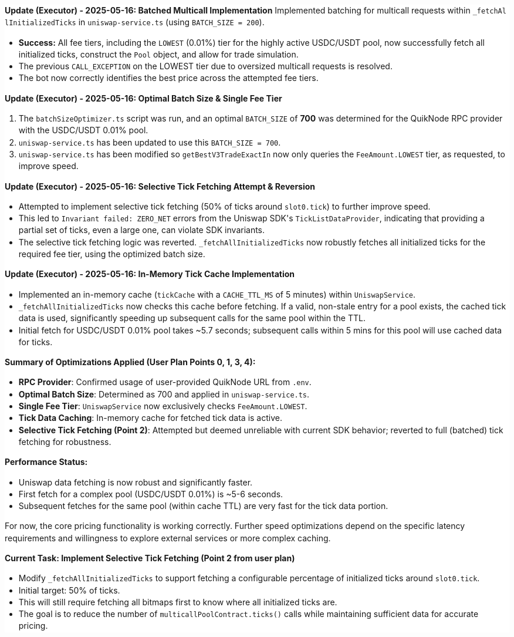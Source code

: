**Update (Executor) - 2025-05-16: Batched Multicall Implementation**
Implemented batching for multicall requests within `_fetchAllInitializedTicks` in `uniswap-service.ts` (using `BATCH_SIZE = 200`).
- **Success:** All fee tiers, including the `LOWEST` (0.01%) tier for the highly active USDC/USDT pool, now successfully fetch all initialized ticks, construct the `Pool` object, and allow for trade simulation.
- The previous `CALL_EXCEPTION` on the LOWEST tier due to oversized multicall requests is resolved.
- The bot now correctly identifies the best price across the attempted fee tiers.

**Update (Executor) - 2025-05-16: Optimal Batch Size & Single Fee Tier**
1.  The `batchSizeOptimizer.ts` script was run, and an optimal `BATCH_SIZE` of **700** was determined for the QuikNode RPC provider with the USDC/USDT 0.01% pool.
2.  `uniswap-service.ts` has been updated to use this `BATCH_SIZE = 700`.
3.  `uniswap-service.ts` has been modified so `getBestV3TradeExactIn` now only queries the `FeeAmount.LOWEST` tier, as requested, to improve speed.

**Update (Executor) - 2025-05-16: Selective Tick Fetching Attempt & Reversion**
- Attempted to implement selective tick fetching (50% of ticks around `slot0.tick`) to further improve speed.
- This led to `Invariant failed: ZERO_NET` errors from the Uniswap SDK's `TickListDataProvider`, indicating that providing a partial set of ticks, even a large one, can violate SDK invariants.
- The selective tick fetching logic was reverted. `_fetchAllInitializedTicks` now robustly fetches all initialized ticks for the required fee tier, using the optimized batch size.

**Update (Executor) - 2025-05-16: In-Memory Tick Cache Implementation**
- Implemented an in-memory cache (`tickCache` with a `CACHE_TTL_MS` of 5 minutes) within `UniswapService`.
- `_fetchAllInitializedTicks` now checks this cache before fetching. If a valid, non-stale entry for a pool exists, the cached tick data is used, significantly speeding up subsequent calls for the same pool within the TTL.
- Initial fetch for USDC/USDT 0.01% pool takes ~5.7 seconds; subsequent calls within 5 mins for this pool will use cached data for ticks.

**Summary of Optimizations Applied (User Plan Points 0, 1, 3, 4):**
-   **RPC Provider**: Confirmed usage of user-provided QuikNode URL from `.env`.
-   **Optimal Batch Size**: Determined as 700 and applied in `uniswap-service.ts`.
-   **Single Fee Tier**: `UniswapService` now exclusively checks `FeeAmount.LOWEST`.
-   **Tick Data Caching**: In-memory cache for fetched tick data is active.
-   **Selective Tick Fetching (Point 2)**: Attempted but deemed unreliable with current SDK behavior; reverted to full (batched) tick fetching for robustness.

**Performance Status:**
- Uniswap data fetching is now robust and significantly faster.
- First fetch for a complex pool (USDC/USDT 0.01%) is ~5-6 seconds.
- Subsequent fetches for the same pool (within cache TTL) are very fast for the tick data portion.

For now, the core pricing functionality is working correctly. Further speed optimizations depend on the specific latency requirements and willingness to explore external services or more complex caching.

**Current Task: Implement Selective Tick Fetching (Point 2 from user plan)**
- Modify `_fetchAllInitializedTicks` to support fetching a configurable percentage of initialized ticks around `slot0.tick`.
- Initial target: 50% of ticks.
- This will still require fetching all bitmaps first to know where all initialized ticks are.
- The goal is to reduce the number of `multicallPoolContract.ticks()` calls while maintaining sufficient data for accurate pricing.
